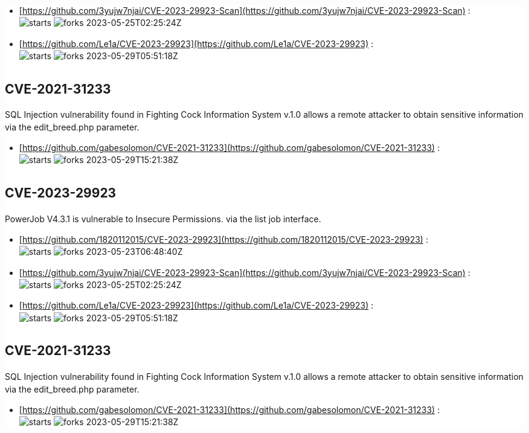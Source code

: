 - [https://github.com/3yujw7njai/CVE-2023-29923-Scan](https://github.com/3yujw7njai/CVE-2023-29923-Scan) :  
![starts](https://img.shields.io/github/stars/3yujw7njai/CVE-2023-29923-Scan.svg) 
![forks](https://img.shields.io/github/forks/3yujw7njai/CVE-2023-29923-Scan.svg) 
2023-05-25T02:25:24Z

- [https://github.com/Le1a/CVE-2023-29923](https://github.com/Le1a/CVE-2023-29923) :  
![starts](https://img.shields.io/github/stars/Le1a/CVE-2023-29923.svg) 
![forks](https://img.shields.io/github/forks/Le1a/CVE-2023-29923.svg) 
2023-05-29T05:51:18Z

## CVE-2021-31233
 SQL Injection vulnerability found in Fighting Cock Information System v.1.0 allows a remote attacker to obtain sensitive information via the edit_breed.php parameter.

- [https://github.com/gabesolomon/CVE-2021-31233](https://github.com/gabesolomon/CVE-2021-31233) :  
![starts](https://img.shields.io/github/stars/gabesolomon/CVE-2021-31233.svg) 
![forks](https://img.shields.io/github/forks/gabesolomon/CVE-2021-31233.svg) 
2023-05-29T15:21:38Z

## CVE-2023-29923
 PowerJob V4.3.1 is vulnerable to Insecure Permissions. via the list job interface.

- [https://github.com/1820112015/CVE-2023-29923](https://github.com/1820112015/CVE-2023-29923) :  
![starts](https://img.shields.io/github/stars/1820112015/CVE-2023-29923.svg) 
![forks](https://img.shields.io/github/forks/1820112015/CVE-2023-29923.svg) 
2023-05-23T06:48:40Z

- [https://github.com/3yujw7njai/CVE-2023-29923-Scan](https://github.com/3yujw7njai/CVE-2023-29923-Scan) :  
![starts](https://img.shields.io/github/stars/3yujw7njai/CVE-2023-29923-Scan.svg) 
![forks](https://img.shields.io/github/forks/3yujw7njai/CVE-2023-29923-Scan.svg) 
2023-05-25T02:25:24Z

- [https://github.com/Le1a/CVE-2023-29923](https://github.com/Le1a/CVE-2023-29923) :  
![starts](https://img.shields.io/github/stars/Le1a/CVE-2023-29923.svg) 
![forks](https://img.shields.io/github/forks/Le1a/CVE-2023-29923.svg) 
2023-05-29T05:51:18Z

## CVE-2021-31233
 SQL Injection vulnerability found in Fighting Cock Information System v.1.0 allows a remote attacker to obtain sensitive information via the edit_breed.php parameter.

- [https://github.com/gabesolomon/CVE-2021-31233](https://github.com/gabesolomon/CVE-2021-31233) :  
![starts](https://img.shields.io/github/stars/gabesolomon/CVE-2021-31233.svg) 
![forks](https://img.shields.io/github/forks/gabesolomon/CVE-2021-31233.svg) 
2023-05-29T15:21:38Z
